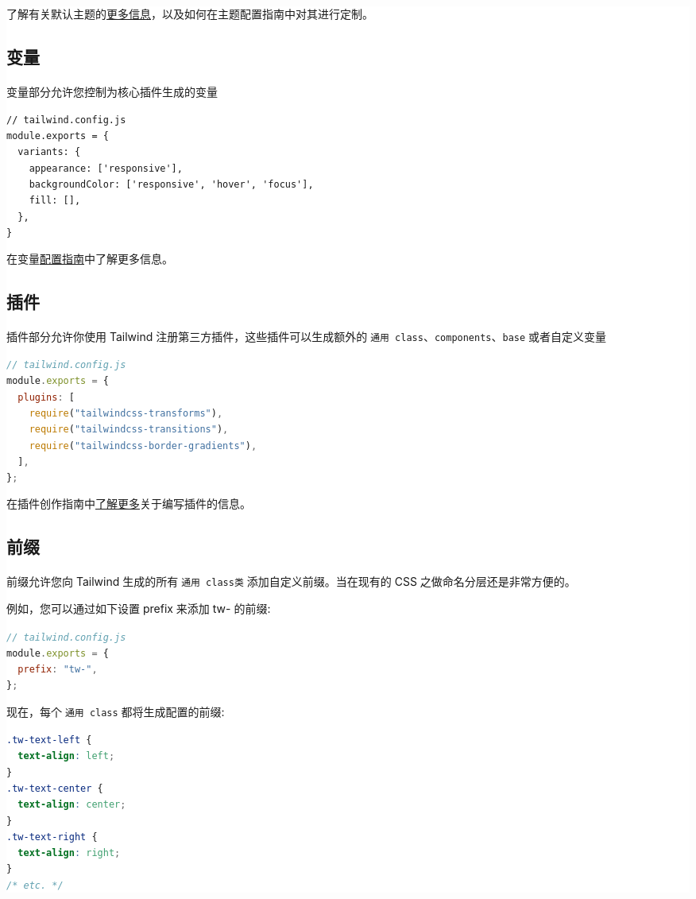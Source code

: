 了解有关默认主题的[更多信息](https://tailwindcss.com/docs/theme)，以及如何在主题配置指南中对其进行定制。

## 变量

变量部分允许您控制为核心插件生成的变量

```
// tailwind.config.js
module.exports = {
  variants: {
    appearance: ['responsive'],
    backgroundColor: ['responsive', 'hover', 'focus'],
    fill: [],
  },
}
```

在变量[配置指南](https://tailwindcss.com/docs/configuring-variants)中了解更多信息。

## 插件

插件部分允许你使用 Tailwind 注册第三方插件，这些插件可以生成额外的 `通用 class`、`components`、`base` 或者自定义变量

```js
// tailwind.config.js
module.exports = {
  plugins: [
    require("tailwindcss-transforms"),
    require("tailwindcss-transitions"),
    require("tailwindcss-border-gradients"),
  ],
};
```

在插件创作指南中[了解更多](https://tailwindcss.com/docs/plugins)关于编写插件的信息。

## 前缀

前缀允许您向 Tailwind 生成的所有 `通用 class类` 添加自定义前缀。当在现有的 CSS 之做命名分层还是非常方便的。

例如，您可以通过如下设置 prefix 来添加 tw- 的前缀:

```js
// tailwind.config.js
module.exports = {
  prefix: "tw-",
};
```

现在，每个 `通用 class` 都将生成配置的前缀:

```css
.tw-text-left {
  text-align: left;
}
.tw-text-center {
  text-align: center;
}
.tw-text-right {
  text-align: right;
}
/* etc. */
```
